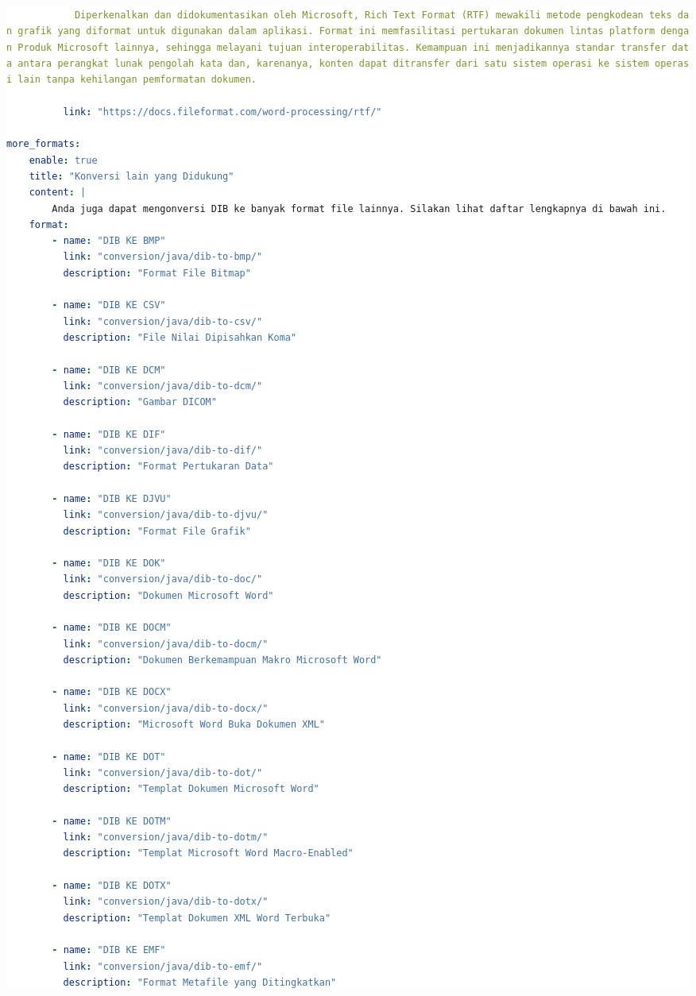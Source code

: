 ```yaml
            Diperkenalkan dan didokumentasikan oleh Microsoft, Rich Text Format (RTF) mewakili metode pengkodean teks dan grafik yang diformat untuk digunakan dalam aplikasi. Format ini memfasilitasi pertukaran dokumen lintas platform dengan Produk Microsoft lainnya, sehingga melayani tujuan interoperabilitas. Kemampuan ini menjadikannya standar transfer data antara perangkat lunak pengolah kata dan, karenanya, konten dapat ditransfer dari satu sistem operasi ke sistem operasi lain tanpa kehilangan pemformatan dokumen.

          link: "https://docs.fileformat.com/word-processing/rtf/"

more_formats:
    enable: true
    title: "Konversi lain yang Didukung"
    content: |
        Anda juga dapat mengonversi DIB ke banyak format file lainnya. Silakan lihat daftar lengkapnya di bawah ini.
    format: 
        - name: "DIB KE BMP"
          link: "conversion/java/dib-to-bmp/"
          description: "Format File Bitmap"

        - name: "DIB KE CSV"
          link: "conversion/java/dib-to-csv/"
          description: "File Nilai Dipisahkan Koma"

        - name: "DIB KE DCM"
          link: "conversion/java/dib-to-dcm/"
          description: "Gambar DICOM"

        - name: "DIB KE DIF"
          link: "conversion/java/dib-to-dif/"
          description: "Format Pertukaran Data"

        - name: "DIB KE DJVU"
          link: "conversion/java/dib-to-djvu/"
          description: "Format File Grafik"

        - name: "DIB KE DOK"
          link: "conversion/java/dib-to-doc/"
          description: "Dokumen Microsoft Word"

        - name: "DIB KE DOCM"
          link: "conversion/java/dib-to-docm/"
          description: "Dokumen Berkemampuan Makro Microsoft Word"

        - name: "DIB KE DOCX"
          link: "conversion/java/dib-to-docx/"
          description: "Microsoft Word Buka Dokumen XML"

        - name: "DIB KE DOT"
          link: "conversion/java/dib-to-dot/"
          description: "Templat Dokumen Microsoft Word"

        - name: "DIB KE DOTM"
          link: "conversion/java/dib-to-dotm/"
          description: "Templat Microsoft Word Macro-Enabled"

        - name: "DIB KE DOTX"
          link: "conversion/java/dib-to-dotx/"
          description: "Templat Dokumen XML Word Terbuka"

        - name: "DIB KE EMF"
          link: "conversion/java/dib-to-emf/"
          description: "Format Metafile yang Ditingkatkan"
```
